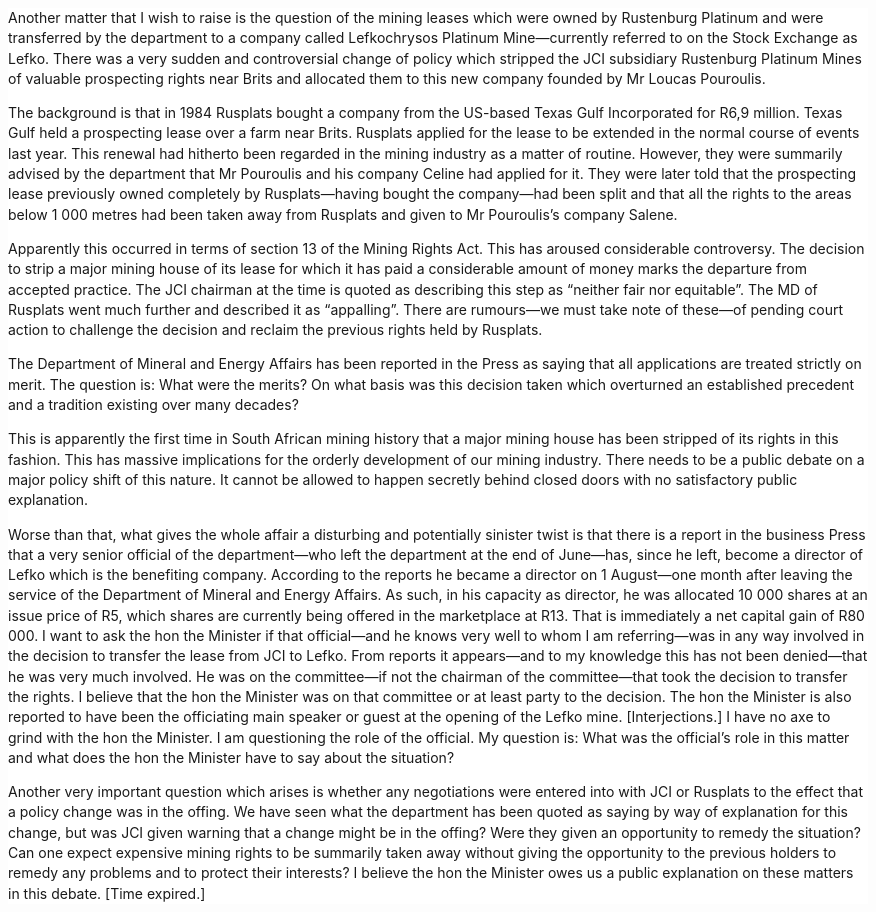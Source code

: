 <p><span class="col_3613-3614" refersTo="page_0651"/>Another matter that I wish to raise is the question of the mining leases which were owned by Rustenburg Platinum and were transferred by the department to a company called Lefkochrysos Platinum Mine&#x2014;currently referred to on the Stock Exchange as Lefko. There was a very sudden and controversial change of policy which stripped the JCI subsidiary Rustenburg Platinum Mines of valuable prospecting rights near Brits and allocated them to this new company founded by Mr Loucas Pouroulis.</p>

<p>The background is that in 1984 Rusplats bought a company from the US-based Texas Gulf Incorporated for R6,9 million. Texas Gulf held a prospecting lease over a farm near Brits. Rusplats applied for the lease to be extended in the normal course of events last year. This renewal had hitherto been regarded in the mining industry as a matter of routine. However, they were summarily advised by the department that Mr Pouroulis and his company Celine had applied for it. They were later told that the prospecting lease previously owned completely by Rusplats&#x2014;having bought the company&#x2014;had been split and that all the rights to the areas below 1 000 metres had been taken away from Rusplats and given to Mr Pouroulis&#x2019;s company Salene.</p>

<p>Apparently this occurred in terms of section 13 of the Mining Rights Act. This has aroused considerable controversy. The decision to strip a major mining house of its lease for which it has paid a considerable amount of money marks the departure from accepted practice. The JCI chairman at the time is quoted as describing this step as &#x201C;neither fair nor equitable&#x201D;. The MD of Rusplats went much further and described it as &#x201C;appalling&#x201D;. There are rumours&#x2014;we must take note of these&#x2014;of pending court action to challenge the decision and reclaim the previous rights held by Rusplats.</p>

<p>The Department of Mineral and Energy Affairs has been reported in the Press as saying that all applications are treated strictly on merit. The question is: What were the merits? On what basis was this decision taken which overturned an established precedent and a tradition existing over many decades?</p>

<p>This is apparently the first time in South African mining history that a major mining house has been stripped of its rights in this fashion. This has massive implications for the orderly development of our mining industry. There needs to be a public debate on a major policy shift of this nature. It cannot be allowed to happen secretly behind closed doors with no satisfactory public explanation.</p>

<p>Worse than that, what gives the whole affair a disturbing and potentially sinister twist is that there is a report in the business Press that a very senior official of the department&#x2014;who left the department at the end of June&#x2014;has, since he left, become a director of Lefko which is the benefiting company. According to the reports he became a director on 1 August&#x2014;one month after leaving the service of the Department of Mineral and Energy Affairs. As such, in his capacity as director, he was allocated 10 000 shares at an issue price of R5, which shares are currently being offered in the marketplace at R13. That is immediately a net capital gain of R80 000. I want to ask the hon the Minister if that official&#x2014;and he knows very well to whom I am referring&#x2014;was in any way involved in the decision to transfer the lease from JCI to Lefko. From reports it appears&#x2014;and to my knowledge this has not been denied&#x2014;that he was very much involved. He was on the committee&#x2014;if not the chairman of the committee&#x2014;that took the decision to transfer the rights. I believe that the hon the Minister was on that committee or at least party to the decision. The hon the Minister is also reported to have been the officiating main speaker or guest at the opening of the Lefko mine. [Interjections.] I have no axe to grind with the hon the Minister. I am questioning the role of the official. My question is: What was the official&#x2019;s role in this matter and what does the hon the Minister have to say about the situation?</p>

<p>Another very important question which arises is whether any negotiations were entered into with JCI or Rusplats to the effect that a policy change was in the offing. We have seen what the department has been quoted as saying by way of explanation for this change, but was JCI given warning that a change might be in the offing? Were they given an opportunity to remedy the situation? Can one expect expensive mining rights to be summarily taken away without giving the opportunity to the previous holders to remedy any problems and <span class="col_3615-3616" refersTo="page_0652"/>to protect their interests? I believe the hon the Minister owes us a public explanation on these matters in this debate. [Time expired.]</p>

